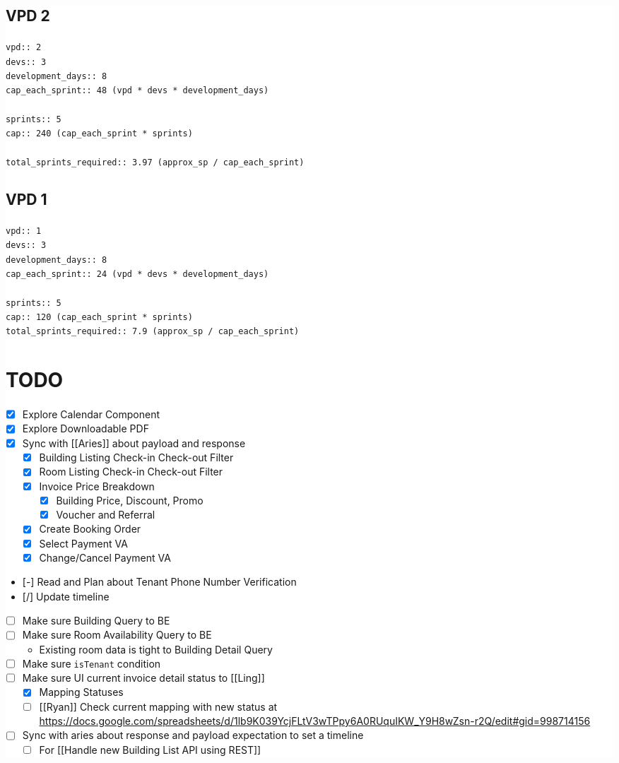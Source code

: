 ## VPD 2
```
vpd:: 2
devs:: 3
development_days:: 8
cap_each_sprint:: 48 (vpd * devs * development_days)

sprints:: 5
cap:: 240 (cap_each_sprint * sprints)

total_sprints_required:: 3.97 (approx_sp / cap_each_sprint)
```

## VPD 1
```
vpd:: 1
devs:: 3
development_days:: 8
cap_each_sprint:: 24 (vpd * devs * development_days)

sprints:: 5
cap:: 120 (cap_each_sprint * sprints)
total_sprints_required:: 7.9 (approx_sp / cap_each_sprint)
```

# TODO
- [x] Explore Calendar Component
- [x] Explore Downloadable PDF
- [x] Sync with [[Aries]] about payload and response
	- [x] Building Listing Check-in Check-out Filter
	- [x] Room Listing Check-in Check-out Filter
	- [x] Invoice Price Breakdown
		- [x] Building Price, Discount, Promo 
		- [x] Voucher and Referral
	- [x] Create Booking Order
	- [x] Select Payment VA
	- [x] Change/Cancel Payment VA
- [-] Read and Plan about Tenant Phone Number Verification
- [/] Update timeline
- [ ] Make sure Building Query to BE
- [ ] Make sure Room Availability Query to BE
	- Existing room data is tight to Building Detail Query
- [ ] Make sure `isTenant` condition
- [ ] Make sure UI current invoice detail status to [[Ling]]
	- [x] Mapping Statuses
	- [ ] [[Ryan]] Check current mapping with new status at https://docs.google.com/spreadsheets/d/1lb9K039YcjFLtV3wTPpy6A0RUquIKW_Y9H8wZsn-r2Q/edit#gid=998714156
- [ ] Sync with aries about response and payload expectation to set a timeline
	- [ ] For [[Handle new Building List API using REST]]
